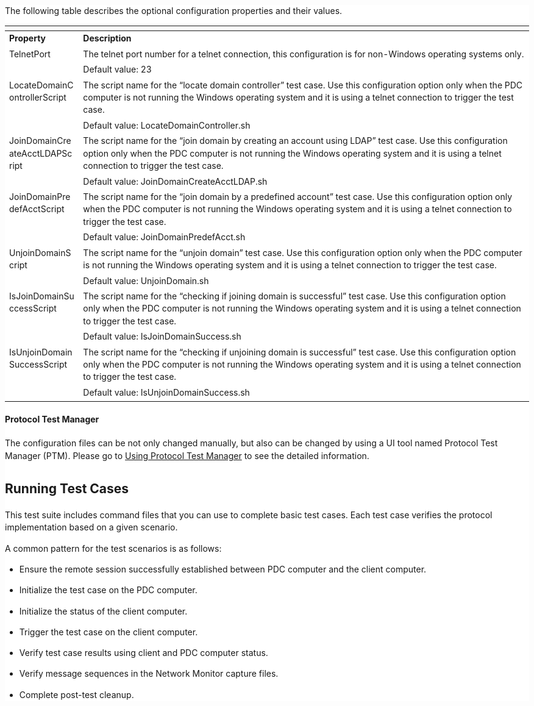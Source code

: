 The following table describes the optional configuration properties and their values. 

| &#32;| &#32; |
| -------------| ------------- |
|  **Property**|  **Description**| 
| TelnetPort| The telnet port number for a telnet connection, this configuration is for non-Windows operating systems only.| 
| | Default value: 23| 
| LocateDomainControllerScript| The script name for the “locate domain controller” test case. Use this configuration option only when the PDC computer is not running the Windows operating system and it is using a telnet connection to trigger the test case.| 
| | Default value: LocateDomainController.sh| 
| JoinDomainCreateAcctLDAPScript| The script name for the “join domain by creating an account using LDAP” test case. Use this configuration option only when the PDC computer is not running the Windows operating system and it is using a telnet connection to trigger the test case.| 
| | Default value: JoinDomainCreateAcctLDAP.sh| 
| JoinDomainPredefAcctScript| The script name for the “join domain by a predefined account” test case. Use this configuration option only when the PDC computer is not running the Windows operating system and it is using a telnet connection to trigger the test case.| 
| | Default value: JoinDomainPredefAcct.sh| 
| UnjoinDomainScript| The script name for the “unjoin domain” test case. Use this configuration option only when the PDC computer is not running the Windows operating system and it is using a telnet connection to trigger the test case.| 
| | Default value: UnjoinDomain.sh| 
| IsJoinDomainSuccessScript| The script name for the “checking if joining domain is successful” test case. Use this configuration option only when the PDC computer is not running the Windows operating system and it is using a telnet connection to trigger the test case.| 
| | Default value: IsJoinDomainSuccess.sh| 
| IsUnjoinDomainSuccessScript| The script name for the “checking if unjoining domain is successful” test case. Use this configuration option only when the PDC computer is not running the Windows operating system and it is using a telnet connection to trigger the test case.| 
| | Default value: IsUnjoinDomainSuccess.sh| 

#### <a name="_Toc474756929"/>Protocol Test Manager
The configuration files can be not only changed manually, but also can be changed by using a UI tool named Protocol Test Manager (PTM). Please go to [Using Protocol Test Manager](#_Using_Protocol_Test) to see the detailed information.

## <a name="_Toc474756930"/>Running Test Cases

This test suite includes command files that you can use to complete basic test cases. Each test case verifies the protocol implementation based on a given scenario. 

A common pattern for the test scenarios is as follows:

* Ensure the remote session successfully established between PDC computer and the client computer.

* Initialize the test case on the PDC computer.

* Initialize the status of the client computer.

* Trigger the test case on the client computer.

* Verify test case results using client and PDC computer status.

* Verify message sequences in the Network Monitor capture files.

* Complete post-test cleanup. 
